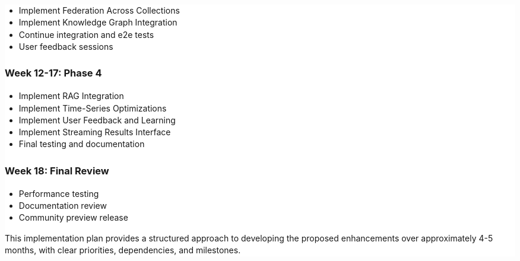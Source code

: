 - Implement Federation Across Collections
- Implement Knowledge Graph Integration
- Continue integration and e2e tests
- User feedback sessions

### Week 12-17: Phase 4

- Implement RAG Integration
- Implement Time-Series Optimizations
- Implement User Feedback and Learning
- Implement Streaming Results Interface
- Final testing and documentation

### Week 18: Final Review

- Performance testing
- Documentation review
- Community preview release

This implementation plan provides a structured approach to developing the proposed enhancements over approximately 4-5 months, with clear priorities, dependencies, and milestones.
